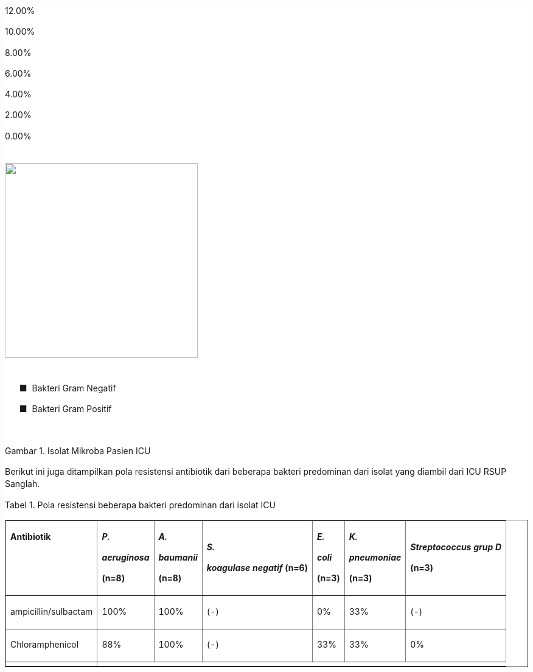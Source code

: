 <p><span class="font2">12.00%</span></p>
<p><span class="font2">10.00%</span></p>
<p><span class="font2">8.00%</span></p>
<p><span class="font2">6.00%</span></p>
<p><span class="font2">4.00%</span></p>
<p><span class="font2">2.00%</span></p>
<p><span class="font2">0.00%</span></p>
</div><br clear="all">
<div><img src="https://jurnal.harianregional.com/media/19962-1.jpg" alt="" style="width:238pt;height:240pt;">
</div><br clear="all">
<div>
<ul style="list-style:none;"><li>
<p><span class="font1">■</span><span class="font3"> &nbsp;Bakteri Gram Negatif</span></p></li>
<li>
<p><span class="font1">■</span><span class="font3"> &nbsp;Bakteri Gram Positif</span></p></li></ul>
</div><br clear="all">
<p><span class="font5">Gambar 1. Isolat Mikroba Pasien ICU</span></p>
<p><span class="font5">Berikut ini juga ditampilkan pola resistensi antibiotik dari beberapa bakteri predominan dari isolat yang diambil dari ICU RSUP Sanglah.</span></p>
<p><span class="font5">Tabel 1. Pola resistensi beberapa bakteri predominan dari isolat ICU</span></p>
<table border="1">
<tr><td style="vertical-align:top;">
<p><span class="font5" style="font-weight:bold;">Antibiotik</span></p></td><td style="vertical-align:middle;">
<p><span class="font5" style="font-weight:bold;font-style:italic;">P.</span></p>
<p><span class="font5" style="font-weight:bold;font-style:italic;">aeruginosa</span></p>
<p><span class="font5" style="font-weight:bold;">(n=8)</span></p></td><td style="vertical-align:middle;">
<p><span class="font5" style="font-weight:bold;font-style:italic;">A.</span></p>
<p><span class="font5" style="font-weight:bold;font-style:italic;">baumanii</span></p>
<p><span class="font5" style="font-weight:bold;">(n=8)</span></p></td><td style="vertical-align:middle;">
<p><span class="font5" style="font-weight:bold;font-style:italic;">S.</span></p>
<p><span class="font5" style="font-weight:bold;font-style:italic;">koagulase negatif </span><span class="font5" style="font-weight:bold;">(n=6)</span></p></td><td style="vertical-align:middle;">
<p><span class="font5" style="font-weight:bold;font-style:italic;">E.</span></p>
<p><span class="font5" style="font-weight:bold;font-style:italic;">coli</span></p>
<p><span class="font5" style="font-weight:bold;">(n=3)</span></p></td><td style="vertical-align:middle;">
<p><span class="font5" style="font-weight:bold;font-style:italic;">K.</span></p>
<p><span class="font5" style="font-weight:bold;font-style:italic;">pneumoniae</span></p>
<p><span class="font5" style="font-weight:bold;">(n=3)</span></p></td><td style="vertical-align:middle;">
<p><span class="font5" style="font-weight:bold;font-style:italic;">Streptococcus grup D</span></p>
<p><span class="font5" style="font-weight:bold;">(n=3)</span></p></td></tr>
<tr><td style="vertical-align:middle;">
<p><span class="font5">ampicillin/sulbactam</span></p></td><td style="vertical-align:middle;">
<p><span class="font5">100%</span></p></td><td style="vertical-align:middle;">
<p><span class="font5">100%</span></p></td><td style="vertical-align:middle;">
<p><span class="font5">(-)</span></p></td><td style="vertical-align:middle;">
<p><span class="font5">0%</span></p></td><td style="vertical-align:middle;">
<p><span class="font5">33%</span></p></td><td style="vertical-align:middle;">
<p><span class="font5">(-)</span></p></td></tr>
<tr><td style="vertical-align:middle;">
<p><span class="font5">Chloramphenicol</span></p></td><td style="vertical-align:middle;">
<p><span class="font5">88%</span></p></td><td style="vertical-align:middle;">
<p><span class="font5">100%</span></p></td><td style="vertical-align:middle;">
<p><span class="font5">(-)</span></p></td><td style="vertical-align:middle;">
<p><span class="font5">33%</span></p></td><td style="vertical-align:middle;">
<p><span class="font5">33%</span></p></td><td style="vertical-align:middle;">
<p><span class="font5">0%</span></p></td></tr>
<tr><td style="vertical-align:middle;">